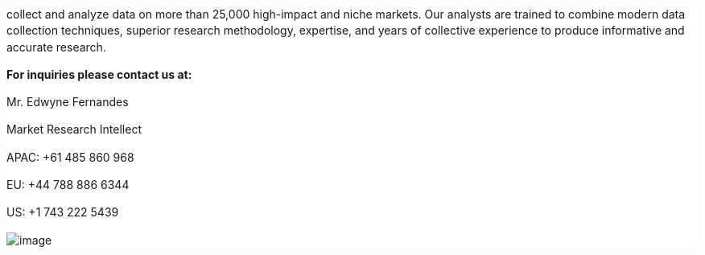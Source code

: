 collect and analyze data on more than 25,000 high-impact and niche markets. Our analysts are trained to combine modern data collection techniques, superior research methodology, expertise, and years of collective experience to produce informative and accurate research.</span></p><p><strong>For inquiries please contact us at:</strong></p><p>Mr. Edwyne Fernandes</p><p>Market Research Intellect</p><p>APAC: +61 485 860 968</p><p>EU: +44 788 886 6344</p><p>US: +1 743 222 5439</p>
![image](https://github.com/user-attachments/assets/6790ffc9-08d9-46fe-a848-b313f80cc4da)
